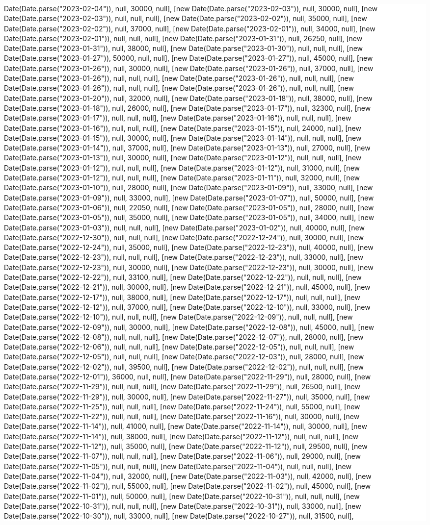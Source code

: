 Date(Date.parse("2023-02-04")), null, 30000, null], [new Date(Date.parse("2023-02-03")), null, 30000, null], [new Date(Date.parse("2023-02-03")), null, null, null], [new Date(Date.parse("2023-02-02")), null, 35000, null], [new Date(Date.parse("2023-02-02")), null, 37000, null], [new Date(Date.parse("2023-02-01")), null, 34000, null], [new Date(Date.parse("2023-02-01")), null, null, null], [new Date(Date.parse("2023-01-31")), null, 26250, null], [new Date(Date.parse("2023-01-31")), null, 38000, null], [new Date(Date.parse("2023-01-30")), null, null, null], [new Date(Date.parse("2023-01-27")), 50000, null, null], [new Date(Date.parse("2023-01-27")), null, 45000, null], [new Date(Date.parse("2023-01-26")), null, 30000, null], [new Date(Date.parse("2023-01-26")), null, 37000, null], [new Date(Date.parse("2023-01-26")), null, null, null], [new Date(Date.parse("2023-01-26")), null, null, null], [new Date(Date.parse("2023-01-26")), null, null, null], [new Date(Date.parse("2023-01-26")), null, null, null], [new Date(Date.parse("2023-01-20")), null, 32000, null], [new Date(Date.parse("2023-01-18")), null, 38000, null], [new Date(Date.parse("2023-01-18")), null, 26000, null], [new Date(Date.parse("2023-01-17")), null, 32300, null], [new Date(Date.parse("2023-01-17")), null, null, null], [new Date(Date.parse("2023-01-16")), null, null, null], [new Date(Date.parse("2023-01-16")), null, null, null], [new Date(Date.parse("2023-01-15")), null, 24000, null], [new Date(Date.parse("2023-01-15")), null, 30000, null], [new Date(Date.parse("2023-01-14")), null, null, null], [new Date(Date.parse("2023-01-14")), null, 37000, null], [new Date(Date.parse("2023-01-13")), null, 27000, null], [new Date(Date.parse("2023-01-13")), null, 30000, null], [new Date(Date.parse("2023-01-12")), null, null, null], [new Date(Date.parse("2023-01-12")), null, null, null], [new Date(Date.parse("2023-01-12")), null, 31000, null], [new Date(Date.parse("2023-01-12")), null, null, null], [new Date(Date.parse("2023-01-11")), null, 32000, null], [new Date(Date.parse("2023-01-10")), null, 28000, null], [new Date(Date.parse("2023-01-09")), null, 33000, null], [new Date(Date.parse("2023-01-09")), null, 33000, null], [new Date(Date.parse("2023-01-07")), null, 50000, null], [new Date(Date.parse("2023-01-06")), null, 22050, null], [new Date(Date.parse("2023-01-05")), null, 28000, null], [new Date(Date.parse("2023-01-05")), null, 35000, null], [new Date(Date.parse("2023-01-05")), null, 34000, null], [new Date(Date.parse("2023-01-03")), null, null, null], [new Date(Date.parse("2023-01-02")), null, 40000, null], [new Date(Date.parse("2022-12-30")), null, null, null], [new Date(Date.parse("2022-12-24")), null, 30000, null], [new Date(Date.parse("2022-12-24")), null, 35000, null], [new Date(Date.parse("2022-12-23")), null, 40000, null], [new Date(Date.parse("2022-12-23")), null, null, null], [new Date(Date.parse("2022-12-23")), null, 33000, null], [new Date(Date.parse("2022-12-23")), null, 30000, null], [new Date(Date.parse("2022-12-23")), null, 30000, null], [new Date(Date.parse("2022-12-22")), null, 33100, null], [new Date(Date.parse("2022-12-22")), null, null, null], [new Date(Date.parse("2022-12-21")), null, 30000, null], [new Date(Date.parse("2022-12-21")), null, 45000, null], [new Date(Date.parse("2022-12-17")), null, 38000, null], [new Date(Date.parse("2022-12-17")), null, null, null], [new Date(Date.parse("2022-12-12")), null, 37000, null], [new Date(Date.parse("2022-12-10")), null, 33000, null], [new Date(Date.parse("2022-12-10")), null, null, null], [new Date(Date.parse("2022-12-09")), null, null, null], [new Date(Date.parse("2022-12-09")), null, 30000, null], [new Date(Date.parse("2022-12-08")), null, 45000, null], [new Date(Date.parse("2022-12-08")), null, null, null], [new Date(Date.parse("2022-12-07")), null, 28000, null], [new Date(Date.parse("2022-12-06")), null, null, null], [new Date(Date.parse("2022-12-05")), null, null, null], [new Date(Date.parse("2022-12-05")), null, null, null], [new Date(Date.parse("2022-12-03")), null, 28000, null], [new Date(Date.parse("2022-12-02")), null, 39500, null], [new Date(Date.parse("2022-12-02")), null, null, null], [new Date(Date.parse("2022-12-01")), 36000, null, null], [new Date(Date.parse("2022-11-29")), null, 28000, null], [new Date(Date.parse("2022-11-29")), null, null, null], [new Date(Date.parse("2022-11-29")), null, 26500, null], [new Date(Date.parse("2022-11-29")), null, 30000, null], [new Date(Date.parse("2022-11-27")), null, 35000, null], [new Date(Date.parse("2022-11-25")), null, null, null], [new Date(Date.parse("2022-11-24")), null, 55000, null], [new Date(Date.parse("2022-11-22")), null, null, null], [new Date(Date.parse("2022-11-16")), null, 30000, null], [new Date(Date.parse("2022-11-14")), null, 41000, null], [new Date(Date.parse("2022-11-14")), null, 30000, null], [new Date(Date.parse("2022-11-14")), null, 38000, null], [new Date(Date.parse("2022-11-12")), null, null, null], [new Date(Date.parse("2022-11-12")), null, 35000, null], [new Date(Date.parse("2022-11-12")), null, 29500, null], [new Date(Date.parse("2022-11-07")), null, null, null], [new Date(Date.parse("2022-11-06")), null, 29000, null], [new Date(Date.parse("2022-11-05")), null, null, null], [new Date(Date.parse("2022-11-04")), null, null, null], [new Date(Date.parse("2022-11-04")), null, 32000, null], [new Date(Date.parse("2022-11-03")), null, 42000, null], [new Date(Date.parse("2022-11-02")), null, 55000, null], [new Date(Date.parse("2022-11-02")), null, 45000, null], [new Date(Date.parse("2022-11-01")), null, 50000, null], [new Date(Date.parse("2022-10-31")), null, null, null], [new Date(Date.parse("2022-10-31")), null, null, null], [new Date(Date.parse("2022-10-31")), null, 33000, null], [new Date(Date.parse("2022-10-30")), null, 33000, null], [new Date(Date.parse("2022-10-27")), null, 31500, null],